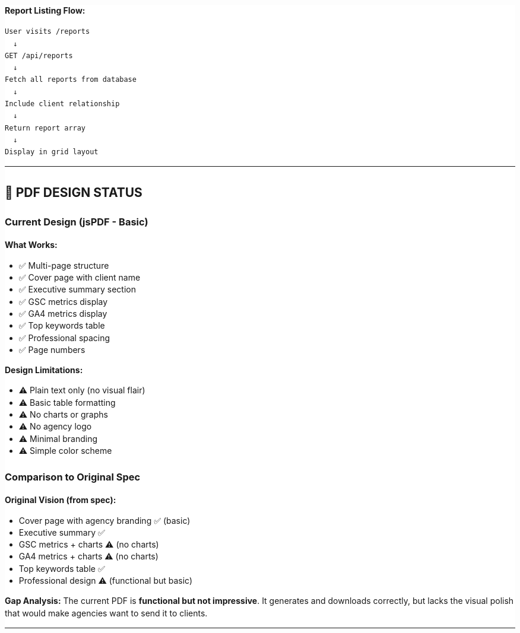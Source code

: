 **Report Listing Flow:**
```
User visits /reports
  ↓
GET /api/reports
  ↓
Fetch all reports from database
  ↓
Include client relationship
  ↓
Return report array
  ↓
Display in grid layout
```

---

## 🎨 PDF DESIGN STATUS

### Current Design (jsPDF - Basic)

**What Works:**
- ✅ Multi-page structure
- ✅ Cover page with client name
- ✅ Executive summary section
- ✅ GSC metrics display
- ✅ GA4 metrics display
- ✅ Top keywords table
- ✅ Professional spacing
- ✅ Page numbers

**Design Limitations:**
- ⚠️ Plain text only (no visual flair)
- ⚠️ Basic table formatting
- ⚠️ No charts or graphs
- ⚠️ No agency logo
- ⚠️ Minimal branding
- ⚠️ Simple color scheme

### Comparison to Original Spec

**Original Vision (from spec):**
- Cover page with agency branding ✅ (basic)
- Executive summary ✅
- GSC metrics + charts ⚠️ (no charts)
- GA4 metrics + charts ⚠️ (no charts)
- Top keywords table ✅
- Professional design ⚠️ (functional but basic)

**Gap Analysis:**
The current PDF is **functional but not impressive**. It generates and downloads correctly, but lacks the visual polish that would make agencies want to send it to clients.

---